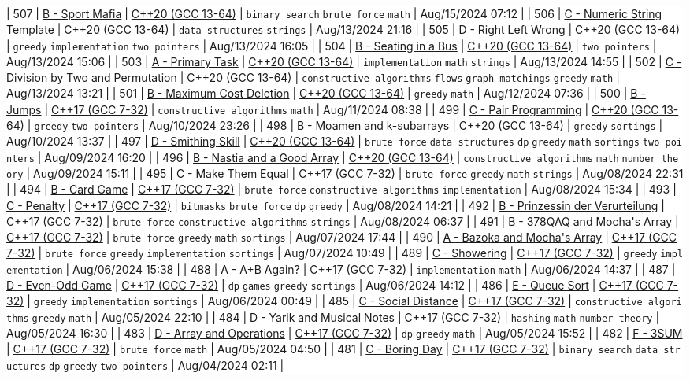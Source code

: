 | 507 | [B - Sport Mafia](https://codeforces.com/contest/1195/problem/B) | [C++20 (GCC 13-64)](https://codeforces.com/contest/1195/submission/276494231) | `binary search` `brute force` `math` | Aug/15/2024 07:12 |
| 506 | [C - Numeric String Template](https://codeforces.com/contest/2000/problem/C) | [C++20 (GCC 13-64)](https://codeforces.com/contest/2000/submission/276323854) | `data structures` `strings` | Aug/13/2024 21:16 |
| 505 | [D - Right Left Wrong](https://codeforces.com/contest/2000/problem/D) | [C++20 (GCC 13-64)](https://codeforces.com/contest/2000/submission/276249543) | `greedy` `implementation` `two pointers` | Aug/13/2024 16:05 |
| 504 | [B - Seating in a Bus](https://codeforces.com/contest/2000/problem/B) | [C++20 (GCC 13-64)](https://codeforces.com/contest/2000/submission/276164455) | `two pointers` | Aug/13/2024 15:06 |
| 503 | [A - Primary Task](https://codeforces.com/contest/2000/problem/A) | [C++20 (GCC 13-64)](https://codeforces.com/contest/2000/submission/276139597) | `implementation` `math` `strings` | Aug/13/2024 14:55 |
| 502 | [C - Division by Two and Permutation](https://codeforces.com/contest/1624/problem/C) | [C++20 (GCC 13-64)](https://codeforces.com/contest/1624/submission/276100156) | `constructive algorithms` `flows` `graph matchings` `greedy` `math` | Aug/13/2024 13:21 |
| 501 | [B - Maximum Cost Deletion](https://codeforces.com/contest/1550/problem/B) | [C++20 (GCC 13-64)](https://codeforces.com/contest/1550/submission/275909061) | `greedy` `math` | Aug/12/2024 07:36 |
| 500 | [B - Jumps](https://codeforces.com/contest/1455/problem/B) | [C++17 (GCC 7-32)](https://codeforces.com/contest/1455/submission/275710571) | `constructive algorithms` `math` | Aug/11/2024 08:38 |
| 499 | [C - Pair Programming](https://codeforces.com/contest/1547/problem/C) | [C++20 (GCC 13-64)](https://codeforces.com/contest/1547/submission/275666420) | `greedy` `two pointers` | Aug/10/2024 23:26 |
| 498 | [B - Moamen and k-subarrays](https://codeforces.com/contest/1557/problem/B) | [C++20 (GCC 13-64)](https://codeforces.com/contest/1557/submission/275532102) | `greedy` `sortings` | Aug/10/2024 13:37 |
| 497 | [D - Smithing Skill](https://codeforces.com/contest/1989/problem/D) | [C++20 (GCC 13-64)](https://codeforces.com/contest/1989/submission/275416709) | `brute force` `data structures` `dp` `greedy` `math` `sortings` `two pointers` | Aug/09/2024 16:20 |
| 496 | [B - Nastia and a Good Array](https://codeforces.com/contest/1521/problem/B) | [C++20 (GCC 13-64)](https://codeforces.com/contest/1521/submission/275407504) | `constructive algorithms` `math` `number theory` | Aug/09/2024 15:11 |
| 495 | [C - Make Them Equal](https://codeforces.com/contest/1594/problem/C) | [C++17 (GCC 7-32)](https://codeforces.com/contest/1594/submission/275312519) | `brute force` `greedy` `math` `strings` | Aug/08/2024 22:31 |
| 494 | [B - Card Game](https://codeforces.com/contest/1999/problem/B) | [C++17 (GCC 7-32)](https://codeforces.com/contest/1999/submission/275271522) | `brute force` `constructive algorithms` `implementation` | Aug/08/2024 15:34 |
| 493 | [C - Penalty](https://codeforces.com/contest/1553/problem/C) | [C++17 (GCC 7-32)](https://codeforces.com/contest/1553/submission/275263160) | `bitmasks` `brute force` `dp` `greedy` | Aug/08/2024 14:21 |
| 492 | [B - Prinzessin der Verurteilung](https://codeforces.com/contest/1536/problem/B) | [C++17 (GCC 7-32)](https://codeforces.com/contest/1536/submission/275193032) | `brute force` `constructive algorithms` `strings` | Aug/08/2024 06:37 |
| 491 | [B - 378QAQ and Mocha's Array](https://codeforces.com/contest/1975/problem/B) | [C++17 (GCC 7-32)](https://codeforces.com/contest/1975/submission/275130299) | `brute force` `greedy` `math` `sortings` | Aug/07/2024 17:44 |
| 490 | [A - Bazoka and Mocha's Array](https://codeforces.com/contest/1975/problem/A) | [C++17 (GCC 7-32)](https://codeforces.com/contest/1975/submission/275080314) | `brute force` `greedy` `implementation` `sortings` | Aug/07/2024 10:49 |
| 489 | [C - Showering](https://codeforces.com/contest/1999/problem/C) | [C++17 (GCC 7-32)](https://codeforces.com/contest/1999/submission/274847148) | `greedy` `implementation` | Aug/06/2024 15:38 |
| 488 | [A - A+B Again?](https://codeforces.com/contest/1999/problem/A) | [C++17 (GCC 7-32)](https://codeforces.com/contest/1999/submission/274717938) | `implementation` `math` | Aug/06/2024 14:37 |
| 487 | [D - Even-Odd Game](https://codeforces.com/contest/1472/problem/D) | [C++17 (GCC 7-32)](https://codeforces.com/contest/1472/submission/274708213) | `dp` `games` `greedy` `sortings` | Aug/06/2024 14:12 |
| 486 | [E - Queue Sort](https://codeforces.com/contest/1899/problem/E) | [C++17 (GCC 7-32)](https://codeforces.com/contest/1899/submission/274611946) | `greedy` `implementation` `sortings` | Aug/06/2024 00:49 |
| 485 | [C - Social Distance](https://codeforces.com/contest/1367/problem/C) | [C++17 (GCC 7-32)](https://codeforces.com/contest/1367/submission/274603977) | `constructive algorithms` `greedy` `math` | Aug/05/2024 22:10 |
| 484 | [D - Yarik and Musical Notes](https://codeforces.com/contest/1899/problem/D) | [C++17 (GCC 7-32)](https://codeforces.com/contest/1899/submission/274569128) | `hashing` `math` `number theory` | Aug/05/2024 16:30 |
| 483 | [D - Array and Operations](https://codeforces.com/contest/1618/problem/D) | [C++17 (GCC 7-32)](https://codeforces.com/contest/1618/submission/274563722) | `dp` `greedy` `math` | Aug/05/2024 15:52 |
| 482 | [F - 3SUM](https://codeforces.com/contest/1692/problem/F) | [C++17 (GCC 7-32)](https://codeforces.com/contest/1692/submission/274475651) | `brute force` `math` | Aug/05/2024 04:50 |
| 481 | [C - Boring Day](https://codeforces.com/contest/1982/problem/C) | [C++17 (GCC 7-32)](https://codeforces.com/contest/1982/submission/274254464) | `binary search` `data structures` `dp` `greedy` `two pointers` | Aug/04/2024 02:11 |
